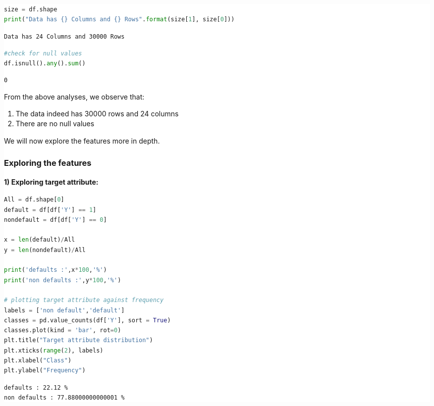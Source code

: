 


```python
size = df.shape
print("Data has {} Columns and {} Rows".format(size[1], size[0]))
```

    Data has 24 Columns and 30000 Rows
    


```python
#check for null values
df.isnull().any().sum() 
```




    0



From the above analyses, we observe that:
1. The data indeed has 30000 rows and 24 columns
2. There are no null values

We will now explore the features more in depth.

### Exploring the features

**1) Exploring target attribute:**



```python
All = df.shape[0]
default = df[df['Y'] == 1]
nondefault = df[df['Y'] == 0]

x = len(default)/All
y = len(nondefault)/All

print('defaults :',x*100,'%')
print('non defaults :',y*100,'%')

# plotting target attribute against frequency
labels = ['non default','default']
classes = pd.value_counts(df['Y'], sort = True)
classes.plot(kind = 'bar', rot=0)
plt.title("Target attribute distribution")
plt.xticks(range(2), labels)
plt.xlabel("Class")
plt.ylabel("Frequency")
```

    defaults : 22.12 %
    non defaults : 77.88000000000001 %
    

